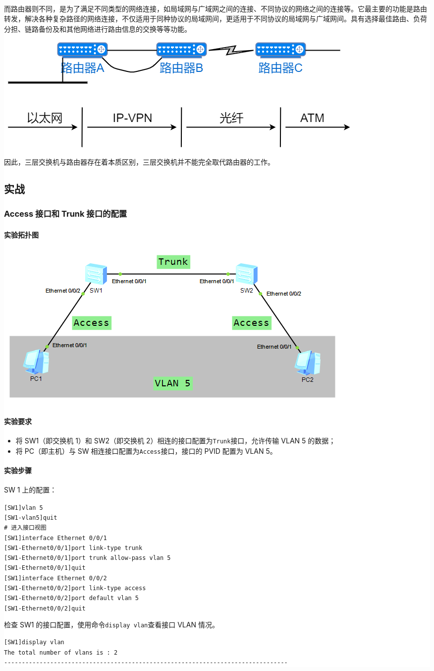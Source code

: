 而路由器则不同，是为了满足不同类型的网络连接，如局域网与广域网之间的连接、不同协议的网络之间的连接等。它最主要的功能是路由转发，解决各种复杂路径的网络连接，不仅适用于同种协议的局域网间，更适用于不同协议的局域网与广域网间。具有选择最佳路由、负荷分担、链路备份及和其他网络进行路由信息的交换等等功能。

![路由器主要功能](VLAN详解/vlan-routing-16.png)

因此，三层交换机与路由器存在着本质区别，三层交换机并不能完全取代路由器的工作。
## 实战
### Access 接口和 Trunk 接口的配置
#### 实验拓扑图

![Access接口和Trunk接口配置的拓扑图](VLAN详解/vlan-ensp-1.png)

#### 实验要求
* 将 SW1（即交换机 1）和 SW2（即交换机 2）相连的接口配置为`Trunk`接口，允许传输 VLAN 5 的数据；
* 将 PC（即主机）与 SW 相连接口配置为`Access`接口，接口的 PVID 配置为 VLAN 5。

#### 实验步骤
SW 1 上的配置：
```shell
[SW1]vlan 5
[SW1-vlan5]quit
# 进入接口视图
[SW1]interface Ethernet 0/0/1
[SW1-Ethernet0/0/1]port link-type trunk
[SW1-Ethernet0/0/1]port trunk allow-pass vlan 5
[SW1-Ethernet0/0/1]quit
[SW1]interface Ethernet 0/0/2
[SW1-Ethernet0/0/2]port link-type access
[SW1-Ethernet0/0/2]port default vlan 5
[SW1-Ethernet0/0/2]quit
```
检查 SW1 的接口配置，使用命令`display vlan`查看接口 VLAN 情况。
```shell
[SW1]display vlan
The total number of vlans is : 2
--------------------------------------------------------------------------------
```